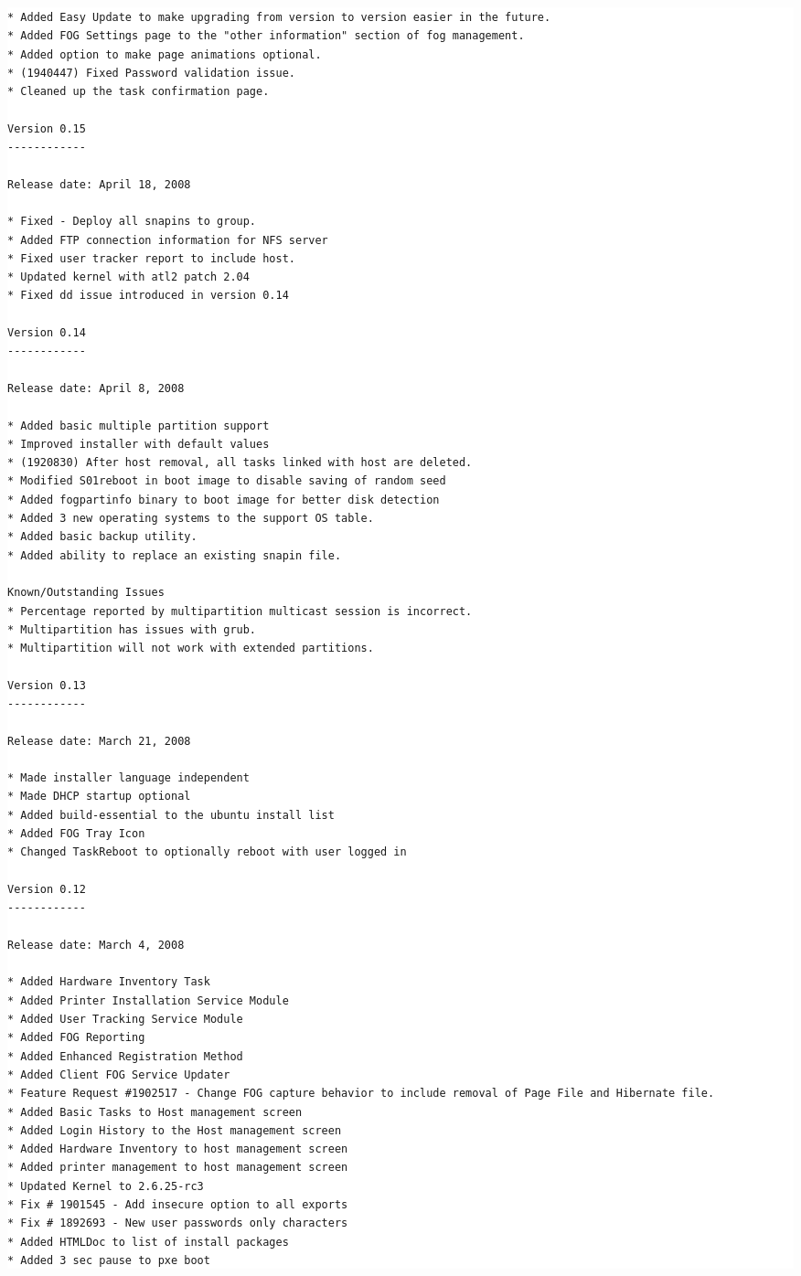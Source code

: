     * Added Easy Update to make upgrading from version to version easier in the future.
    * Added FOG Settings page to the "other information" section of fog management.
    * Added option to make page animations optional.
    * (1940447) Fixed Password validation issue.
    * Cleaned up the task confirmation page.

    Version 0.15
    ------------

    Release date: April 18, 2008

    * Fixed - Deploy all snapins to group.
    * Added FTP connection information for NFS server
    * Fixed user tracker report to include host.
    * Updated kernel with atl2 patch 2.04
    * Fixed dd issue introduced in version 0.14

    Version 0.14
    ------------

    Release date: April 8, 2008

    * Added basic multiple partition support
    * Improved installer with default values
    * (1920830) After host removal, all tasks linked with host are deleted.
    * Modified S01reboot in boot image to disable saving of random seed
    * Added fogpartinfo binary to boot image for better disk detection
    * Added 3 new operating systems to the support OS table.
    * Added basic backup utility.
    * Added ability to replace an existing snapin file.

    Known/Outstanding Issues
    * Percentage reported by multipartition multicast session is incorrect.
    * Multipartition has issues with grub.  
    * Multipartition will not work with extended partitions.

    Version 0.13
    ------------

    Release date: March 21, 2008

    * Made installer language independent
    * Made DHCP startup optional
    * Added build-essential to the ubuntu install list
    * Added FOG Tray Icon
    * Changed TaskReboot to optionally reboot with user logged in

    Version 0.12
    ------------

    Release date: March 4, 2008

    * Added Hardware Inventory Task
    * Added Printer Installation Service Module
    * Added User Tracking Service Module
    * Added FOG Reporting
    * Added Enhanced Registration Method
    * Added Client FOG Service Updater
    * Feature Request #1902517 - Change FOG capture behavior to include removal of Page File and Hibernate file.
    * Added Basic Tasks to Host management screen
    * Added Login History to the Host management screen
    * Added Hardware Inventory to host management screen
    * Added printer management to host management screen
    * Updated Kernel to 2.6.25-rc3
    * Fix # 1901545 - Add insecure option to all exports
    * Fix # 1892693 - New user passwords only characters
    * Added HTMLDoc to list of install packages
    * Added 3 sec pause to pxe boot